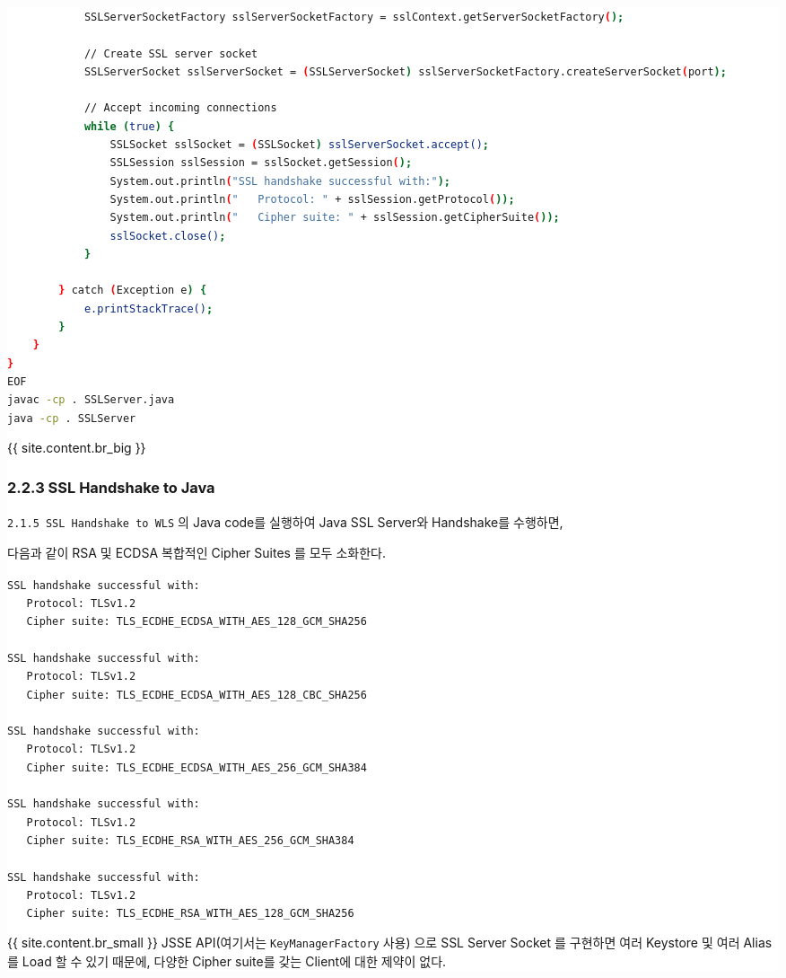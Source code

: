 ```sh
            SSLServerSocketFactory sslServerSocketFactory = sslContext.getServerSocketFactory();

            // Create SSL server socket
            SSLServerSocket sslServerSocket = (SSLServerSocket) sslServerSocketFactory.createServerSocket(port);

            // Accept incoming connections
            while (true) {
                SSLSocket sslSocket = (SSLSocket) sslServerSocket.accept();
                SSLSession sslSession = sslSocket.getSession();
                System.out.println("SSL handshake successful with:");
                System.out.println("   Protocol: " + sslSession.getProtocol());
                System.out.println("   Cipher suite: " + sslSession.getCipherSuite());
                sslSocket.close();
            }

        } catch (Exception e) {
            e.printStackTrace();
        }
    }
}
EOF
javac -cp . SSLServer.java
java -cp . SSLServer
```
{{ site.content.br_big }}
### 2.2.3 SSL Handshake to Java

`2.1.5 SSL Handshake to WLS` 의 Java code를 실행하여 Java SSL Server와 Handshake를 수행하면,

다음과 같이 RSA 및 ECDSA 복합적인 Cipher Suites 를 모두 소화한다.

```sh
SSL handshake successful with:
   Protocol: TLSv1.2
   Cipher suite: TLS_ECDHE_ECDSA_WITH_AES_128_GCM_SHA256
   
SSL handshake successful with:
   Protocol: TLSv1.2
   Cipher suite: TLS_ECDHE_ECDSA_WITH_AES_128_CBC_SHA256
   
SSL handshake successful with:
   Protocol: TLSv1.2
   Cipher suite: TLS_ECDHE_ECDSA_WITH_AES_256_GCM_SHA384
   
SSL handshake successful with:
   Protocol: TLSv1.2
   Cipher suite: TLS_ECDHE_RSA_WITH_AES_256_GCM_SHA384
   
SSL handshake successful with:
   Protocol: TLSv1.2
   Cipher suite: TLS_ECDHE_RSA_WITH_AES_128_GCM_SHA256
```
{{ site.content.br_small }}
JSSE API(여기서는 `KeyManagerFactory` 사용) 으로 SSL Server Socket 를 구현하면 여러 Keystore 및 여러 Alias 를 Load 할 수 있기 때문에, 다양한 Cipher suite를 갖는 Client에 대한 제약이 없다.
